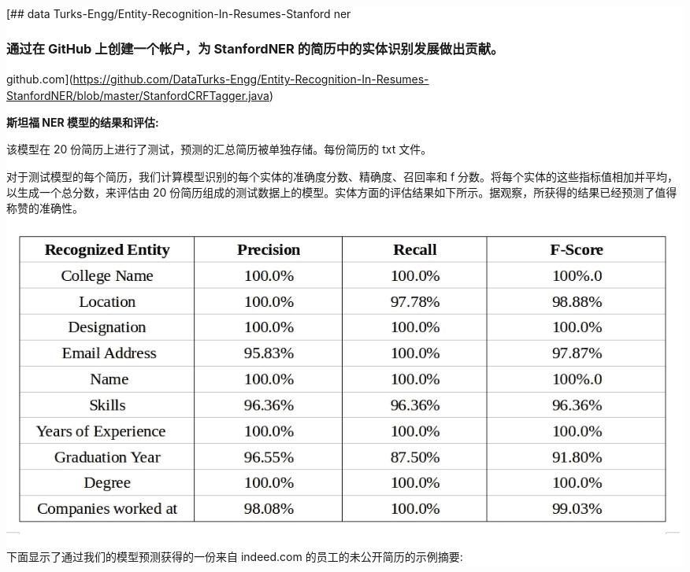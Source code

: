 [](https://github.com/DataTurks-Engg/Entity-Recognition-In-Resumes-StanfordNER/blob/master/StanfordCRFTagger.java) [## data Turks-Engg/Entity-Recognition-In-Resumes-Stanford ner

### 通过在 GitHub 上创建一个帐户，为 StanfordNER 的简历中的实体识别发展做出贡献。

github.com](https://github.com/DataTurks-Engg/Entity-Recognition-In-Resumes-StanfordNER/blob/master/StanfordCRFTagger.java) 

**斯坦福 NER 模型的结果和评估:**

该模型在 20 份简历上进行了测试，预测的汇总简历被单独存储。每份简历的 txt 文件。

对于测试模型的每个简历，我们计算模型识别的每个实体的准确度分数、精确度、召回率和 f 分数。将每个实体的这些指标值相加并平均，以生成一个总分数，来评估由 20 份简历组成的测试数据上的模型。实体方面的评估结果如下所示。据观察，所获得的结果已经预测了值得称赞的准确性。

![](img/85326b5636ac85df3bac7d5f812f1fda.png)

下面显示了通过我们的模型预测获得的一份来自 indeed.com 的员工的未公开简历的示例摘要:
